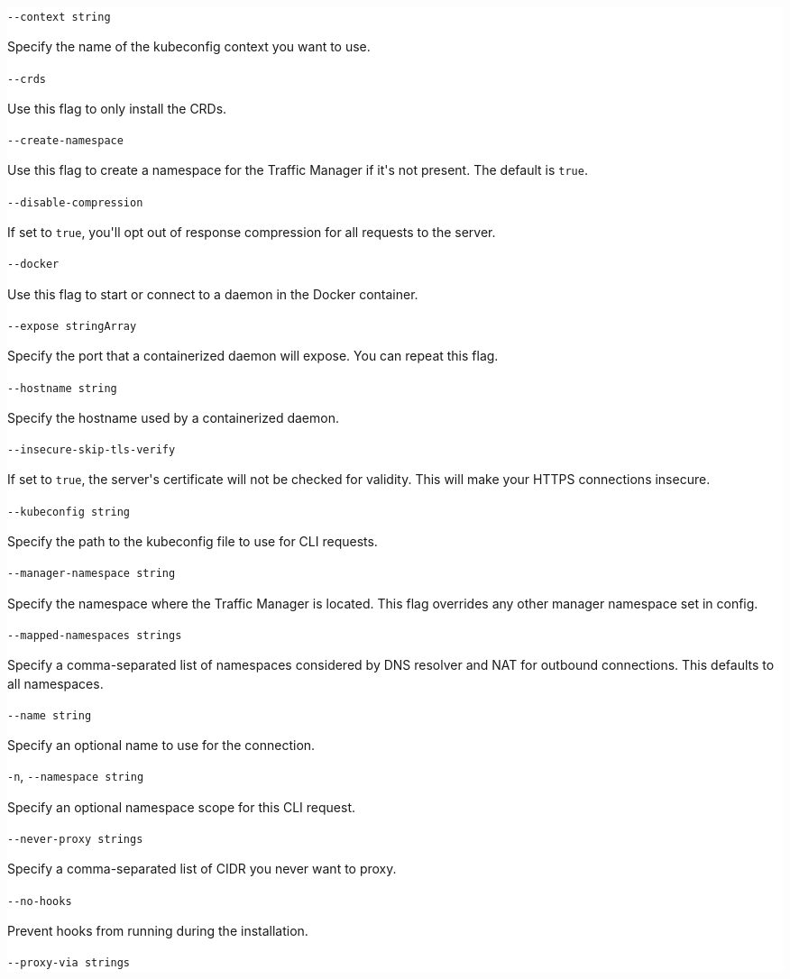 `--context string`

Specify the name of the kubeconfig context you want to use.

`--crds`

Use this flag to only install the CRDs.

`--create-namespace`

Use this flag to create a namespace for the Traffic Manager if it's not present. The default is `true`.

`--disable-compression`

If set to `true`, you'll opt out of response compression for all requests to the server.

`--docker`

Use this flag to start or connect to a daemon in the Docker container.

`--expose stringArray`

Specify the port that a containerized daemon will expose. You can repeat this flag.

`--hostname string`

Specify the hostname used by a containerized daemon.

`--insecure-skip-tls-verify`

If set to `true`, the server's certificate will not be checked for validity. This will make your HTTPS connections insecure.

`--kubeconfig string`

Specify the path to the kubeconfig file to use for CLI requests.

`--manager-namespace string`

Specify the namespace where the Traffic Manager is located. This flag overrides any other manager namespace set in config.

`--mapped-namespaces strings`

Specify a comma-separated list of namespaces considered by DNS resolver and NAT for outbound connections. This defaults to all namespaces.

`--name string`

Specify an optional name to use for the connection.

`-n`, `--namespace string`

Specify an optional namespace scope for this CLI request.

`--never-proxy strings`

Specify a comma-separated list of CIDR you never want to proxy.

`--no-hooks`

Prevent hooks from running during the installation.

`--proxy-via strings`
